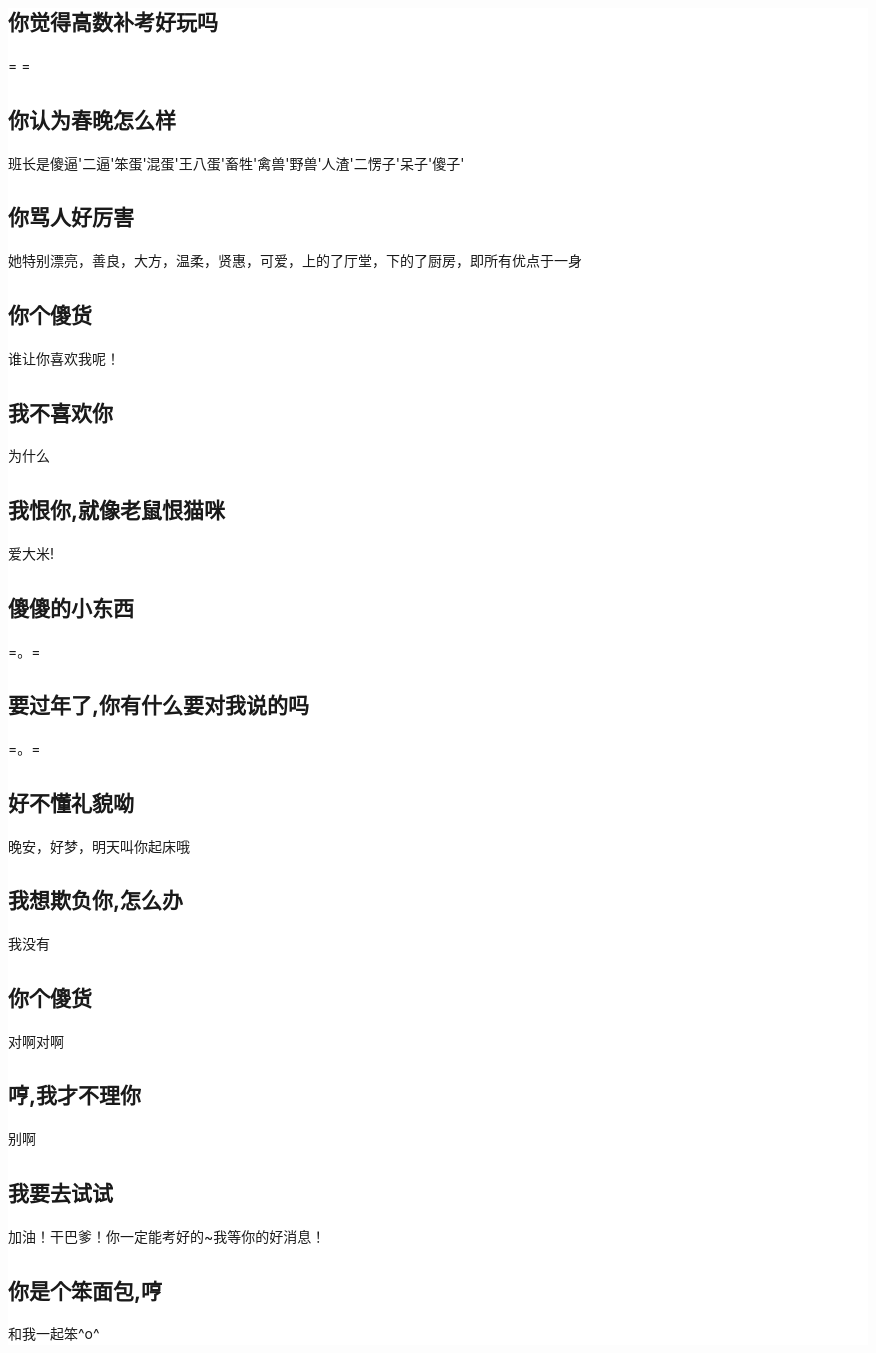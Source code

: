 ## 你觉得高数补考好玩吗
= =

## 你认为春晚怎么样
班长是傻逼'二逼'笨蛋'混蛋'王八蛋'畜牲'禽兽'野兽'人渣'二愣子'呆子'傻子'

## 你骂人好厉害
她特别漂亮，善良，大方，温柔，贤惠，可爱，上的了厅堂，下的了厨房，即所有优点于一身

## 你个傻货
谁让你喜欢我呢！

## 我不喜欢你
为什么

## 我恨你,就像老鼠恨猫咪
爱大米!

## 傻傻的小东西
=。=

## 要过年了,你有什么要对我说的吗
=。=

## 好不懂礼貌呦
晚安，好梦，明天叫你起床哦

## 我想欺负你,怎么办
我没有

## 你个傻货
对啊对啊

## 哼,我才不理你
别啊

## 我要去试试
加油！干巴爹！你一定能考好的~我等你的好消息！

## 你是个笨面包,哼
和我一起笨^o^
